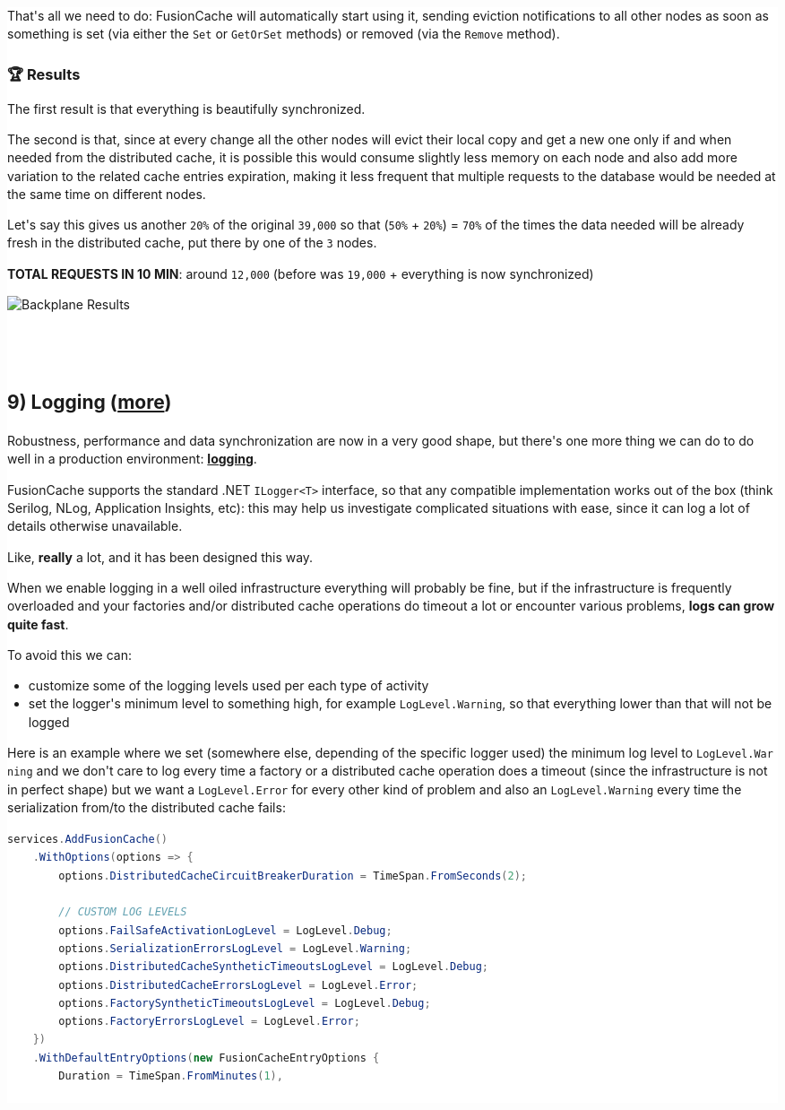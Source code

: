 That's all we need to do: FusionCache will automatically start using it, sending eviction notifications to all other nodes as soon as something is set (via either the `Set` or `GetOrSet` methods) or removed (via the `Remove` method).

### 🏆 Results

The first result is that everything is beautifully synchronized.

The second is that, since at every change all the other nodes will evict their local copy and get a new one only if and when needed from the distributed cache, it is possible this would consume slightly less memory on each node and also add more variation to the related cache entries expiration, making it less frequent that multiple requests to the database would be needed at the same time on different nodes.

Let's say this gives us another `20%` of the original `39,000` so that (`50%` + `20%`) = `70%` of the times the data needed will be already fresh in the distributed cache, put there by one of the `3` nodes.

**TOTAL REQUESTS IN 10 MIN**: around `12,000` (before was `19,000` + everything is now synchronized)

![Backplane Results](images/stepbystep-07-backplane.png)

<br/>
<br/>

## 9) Logging ([more](Logging.md))

Robustness, performance and data synchronization are now in a very good shape, but there's one more thing we can do to do well in a production environment: [**logging**](Logging.md).

FusionCache supports the standard .NET `ILogger<T>` interface, so that any compatible implementation works out of the box (think Serilog, NLog, Application Insights, etc): this may help us investigate complicated situations with ease, since it can log a lot of details otherwise unavailable.

Like, **really** a lot, and it has been designed this way.

When we enable logging in a well oiled infrastructure everything will probably be fine, but if the infrastructure is frequently overloaded and your factories and/or distributed cache operations do timeout a lot or encounter various problems, **logs can grow quite fast**.

To avoid this we can:

- customize some of the logging levels used per each type of activity
- set the logger's minimum level to something high, for example `LogLevel.Warning`, so that everything lower than that will not be logged

Here is an example where we set (somewhere else, depending of the specific logger used) the minimum log level to `LogLevel.Warning` and we don't care to log every time a factory or a distributed cache operation does a timeout (since the infrastructure is not in perfect shape) but we want a `LogLevel.Error` for every other kind of problem and also an `LogLevel.Warning` every time the serialization from/to the distributed cache fails:

```csharp
services.AddFusionCache()
    .WithOptions(options => {
        options.DistributedCacheCircuitBreakerDuration = TimeSpan.FromSeconds(2);

        // CUSTOM LOG LEVELS
        options.FailSafeActivationLogLevel = LogLevel.Debug;
        options.SerializationErrorsLogLevel = LogLevel.Warning;
        options.DistributedCacheSyntheticTimeoutsLogLevel = LogLevel.Debug;
        options.DistributedCacheErrorsLogLevel = LogLevel.Error;
        options.FactorySyntheticTimeoutsLogLevel = LogLevel.Debug;
        options.FactoryErrorsLogLevel = LogLevel.Error;
    })
    .WithDefaultEntryOptions(new FusionCacheEntryOptions {
        Duration = TimeSpan.FromMinutes(1),
        
```